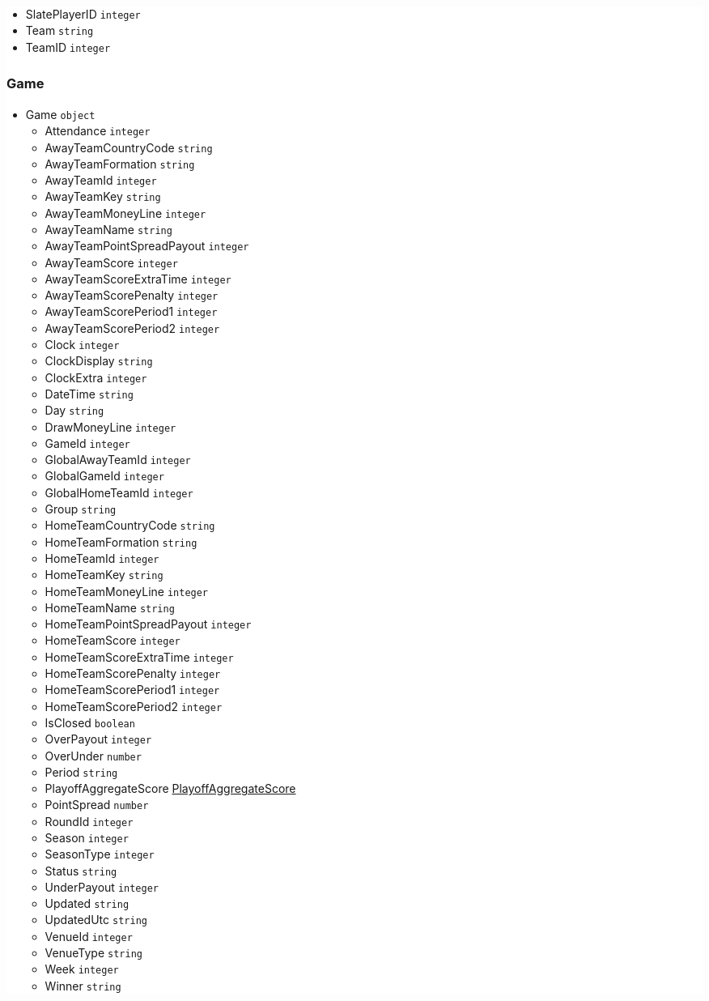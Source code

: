   * SlatePlayerID `integer`
  * Team `string`
  * TeamID `integer`

### Game
* Game `object`
  * Attendance `integer`
  * AwayTeamCountryCode `string`
  * AwayTeamFormation `string`
  * AwayTeamId `integer`
  * AwayTeamKey `string`
  * AwayTeamMoneyLine `integer`
  * AwayTeamName `string`
  * AwayTeamPointSpreadPayout `integer`
  * AwayTeamScore `integer`
  * AwayTeamScoreExtraTime `integer`
  * AwayTeamScorePenalty `integer`
  * AwayTeamScorePeriod1 `integer`
  * AwayTeamScorePeriod2 `integer`
  * Clock `integer`
  * ClockDisplay `string`
  * ClockExtra `integer`
  * DateTime `string`
  * Day `string`
  * DrawMoneyLine `integer`
  * GameId `integer`
  * GlobalAwayTeamId `integer`
  * GlobalGameId `integer`
  * GlobalHomeTeamId `integer`
  * Group `string`
  * HomeTeamCountryCode `string`
  * HomeTeamFormation `string`
  * HomeTeamId `integer`
  * HomeTeamKey `string`
  * HomeTeamMoneyLine `integer`
  * HomeTeamName `string`
  * HomeTeamPointSpreadPayout `integer`
  * HomeTeamScore `integer`
  * HomeTeamScoreExtraTime `integer`
  * HomeTeamScorePenalty `integer`
  * HomeTeamScorePeriod1 `integer`
  * HomeTeamScorePeriod2 `integer`
  * IsClosed `boolean`
  * OverPayout `integer`
  * OverUnder `number`
  * Period `string`
  * PlayoffAggregateScore [PlayoffAggregateScore](#playoffaggregatescore)
  * PointSpread `number`
  * RoundId `integer`
  * Season `integer`
  * SeasonType `integer`
  * Status `string`
  * UnderPayout `integer`
  * Updated `string`
  * UpdatedUtc `string`
  * VenueId `integer`
  * VenueType `string`
  * Week `integer`
  * Winner `string`
